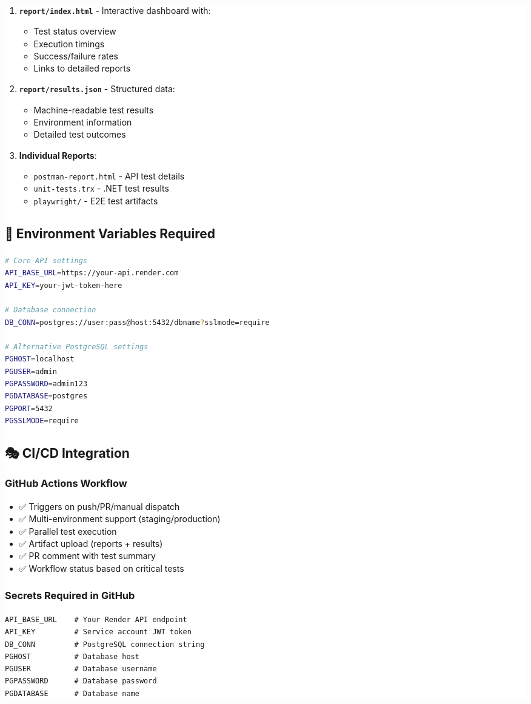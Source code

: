 1. **`report/index.html`** - Interactive dashboard with:
   - Test status overview
   - Execution timings
   - Success/failure rates
   - Links to detailed reports

2. **`report/results.json`** - Structured data:
   - Machine-readable test results
   - Environment information
   - Detailed test outcomes

3. **Individual Reports**:
   - `postman-report.html` - API test details
   - `unit-tests.trx` - .NET test results
   - `playwright/` - E2E test artifacts

## 🔧 Environment Variables Required

```bash
# Core API settings
API_BASE_URL=https://your-api.render.com
API_KEY=your-jwt-token-here

# Database connection
DB_CONN=postgres://user:pass@host:5432/dbname?sslmode=require

# Alternative PostgreSQL settings
PGHOST=localhost
PGUSER=admin
PGPASSWORD=admin123
PGDATABASE=postgres
PGPORT=5432
PGSSLMODE=require
```

## 🎭 CI/CD Integration

### GitHub Actions Workflow
- ✅ Triggers on push/PR/manual dispatch
- ✅ Multi-environment support (staging/production)
- ✅ Parallel test execution
- ✅ Artifact upload (reports + results)
- ✅ PR comment with test summary
- ✅ Workflow status based on critical tests

### Secrets Required in GitHub
```
API_BASE_URL    # Your Render API endpoint
API_KEY         # Service account JWT token
DB_CONN         # PostgreSQL connection string
PGHOST          # Database host
PGUSER          # Database username
PGPASSWORD      # Database password
PGDATABASE      # Database name
```

